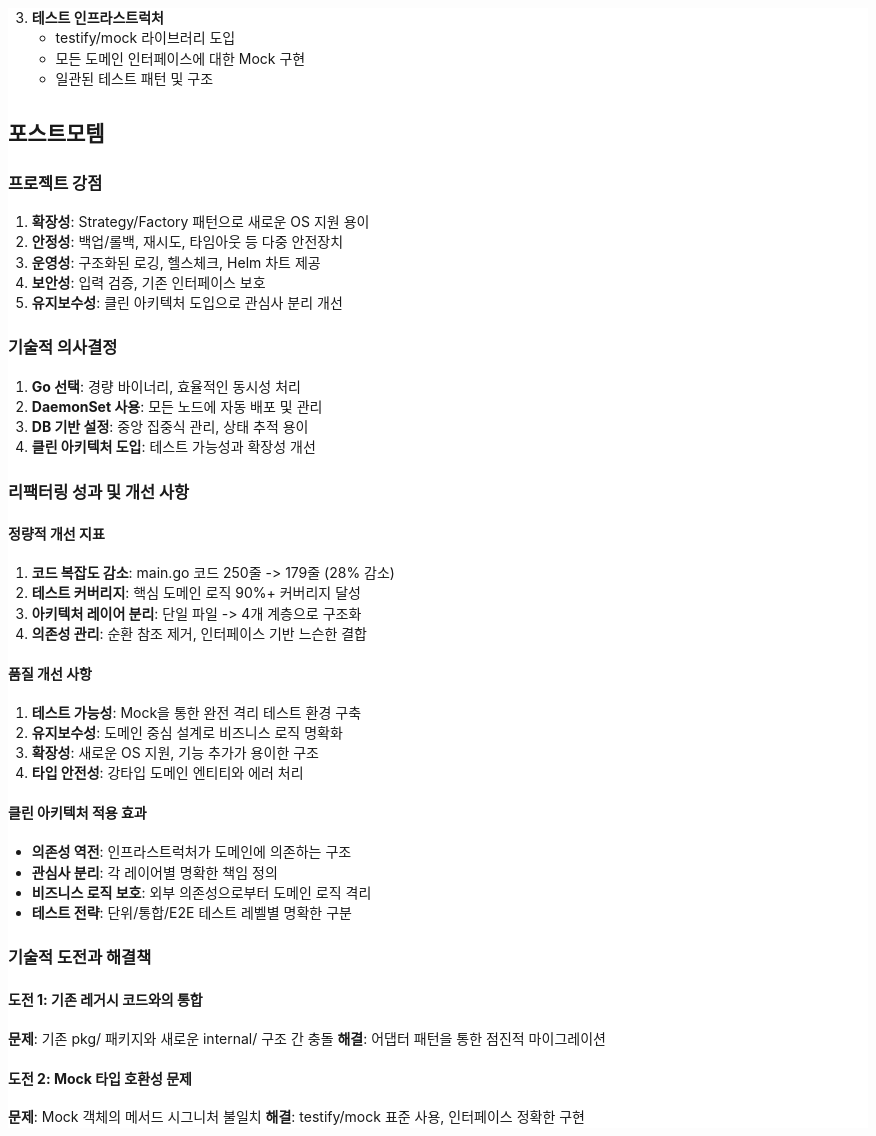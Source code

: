 3. **테스트 인프라스트럭처**
   - testify/mock 라이브러리 도입
   - 모든 도메인 인터페이스에 대한 Mock 구현
   - 일관된 테스트 패턴 및 구조

## 포스트모템

### 프로젝트 강점
1. **확장성**: Strategy/Factory 패턴으로 새로운 OS 지원 용이
2. **안정성**: 백업/롤백, 재시도, 타임아웃 등 다중 안전장치
3. **운영성**: 구조화된 로깅, 헬스체크, Helm 차트 제공
4. **보안성**: 입력 검증, 기존 인터페이스 보호
5. **유지보수성**: 클린 아키텍처 도입으로 관심사 분리 개선

### 기술적 의사결정
1. **Go 선택**: 경량 바이너리, 효율적인 동시성 처리
2. **DaemonSet 사용**: 모든 노드에 자동 배포 및 관리
3. **DB 기반 설정**: 중앙 집중식 관리, 상태 추적 용이
4. **클린 아키텍처 도입**: 테스트 가능성과 확장성 개선

### 리팩터링 성과 및 개선 사항

#### 정량적 개선 지표
1. **코드 복잡도 감소**: main.go 코드 250줄 -> 179줄 (28% 감소)
2. **테스트 커버리지**: 핵심 도메인 로직 90%+ 커버리지 달성
3. **아키텍처 레이어 분리**: 단일 파일 -> 4개 계층으로 구조화
4. **의존성 관리**: 순환 참조 제거, 인터페이스 기반 느슨한 결합

#### 품질 개선 사항
1. **테스트 가능성**: Mock을 통한 완전 격리 테스트 환경 구축
2. **유지보수성**: 도메인 중심 설계로 비즈니스 로직 명확화
3. **확장성**: 새로운 OS 지원, 기능 추가가 용이한 구조
4. **타입 안전성**: 강타입 도메인 엔티티와 에러 처리

#### 클린 아키텍처 적용 효과
- **의존성 역전**: 인프라스트럭처가 도메인에 의존하는 구조
- **관심사 분리**: 각 레이어별 명확한 책임 정의
- **비즈니스 로직 보호**: 외부 의존성으로부터 도메인 로직 격리
- **테스트 전략**: 단위/통합/E2E 테스트 레벨별 명확한 구분

### 기술적 도전과 해결책

#### 도전 1: 기존 레거시 코드와의 통합
**문제**: 기존 pkg/ 패키지와 새로운 internal/ 구조 간 충돌
**해결**: 어댑터 패턴을 통한 점진적 마이그레이션

#### 도전 2: Mock 타입 호환성 문제
**문제**: Mock 객체의 메서드 시그니처 불일치
**해결**: testify/mock 표준 사용, 인터페이스 정확한 구현

